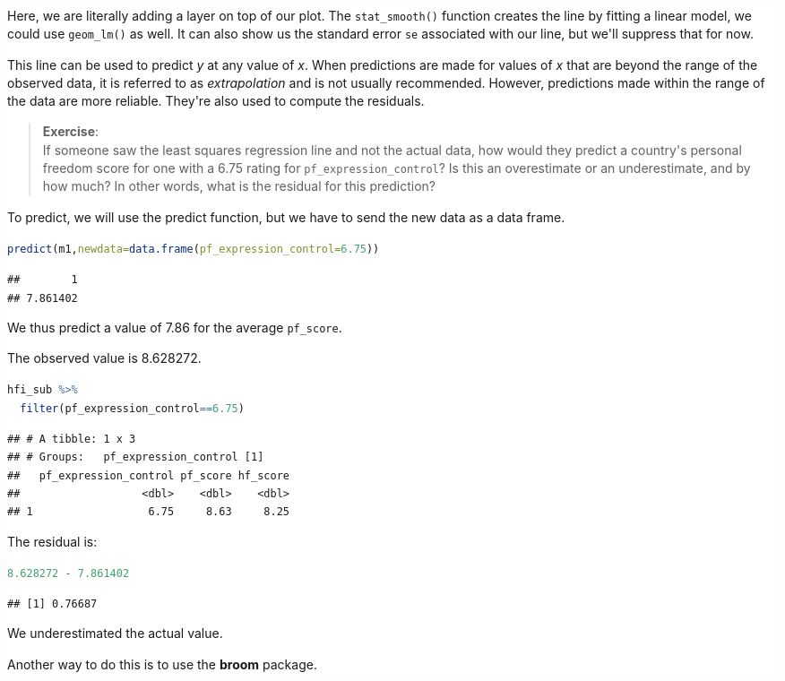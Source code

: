 Here, we are literally adding a layer on top of our plot. The  `stat_smooth()` function creates the line by fitting a linear model, we could use `geom_lm()` as well. It can also show us the standard error `se`
associated with our line, but we'll suppress that for now.

This line can be used to predict $y$ at any value of $x$. When predictions are made for values of $x$ that are beyond the range of the observed data, it is referred to as *extrapolation* and is not usually recommended. However, 
predictions made within the range of the data are more reliable. They're also used to compute the residuals.

>**Exercise**:  
If someone saw the least squares regression line and not the actual data, how would they predict a country's personal freedom score for one with a 6.75 rating for `pf_expression_control`? Is this an overestimate or an underestimate, and by how much? In other words, what is the residual for this prediction?

To predict, we will use the predict function, but we have to send the new data as a data frame.


```r
predict(m1,newdata=data.frame(pf_expression_control=6.75))
```

```
##        1 
## 7.861402
```

We thus predict a value of 7.86 for the average `pf_score`.

The observed value is 8.628272.


```r
hfi_sub %>%
  filter(pf_expression_control==6.75)
```

```
## # A tibble: 1 x 3
## # Groups:   pf_expression_control [1]
##   pf_expression_control pf_score hf_score
##                   <dbl>    <dbl>    <dbl>
## 1                  6.75     8.63     8.25
```

The residual is:


```r
8.628272 - 7.861402
```

```
## [1] 0.76687
```

We underestimated the actual value.

Another way to do this is to use the **broom** package.
